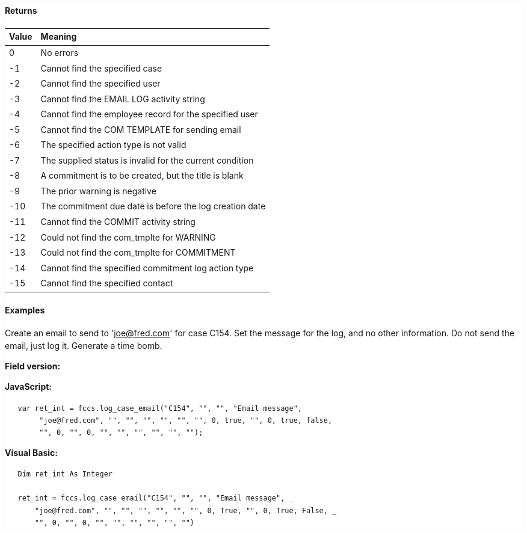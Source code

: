#### Returns

| Value | Meaning |
|:--- |:--- |
| 0 | No errors |
| -1 | Cannot find the specified case |
| -2 | Cannot find the specified user |
| -3 | Cannot find the EMAIL LOG activity string |
| -4 | Cannot find the employee record for the specified user |
| -5 | Cannot find the COM TEMPLATE for sending email |
| -6 | The specified action type is not valid |
| -7 | The supplied status is invalid for the current condition |
| -8 | A commitment is to be created, but the title is blank |
| -9 | The prior warning is negative |
| -10 | The commitment due date is before the log creation date |
| -11 | Cannot find the COMMIT activity string |
| -12 | Could not find the com_tmplte for WARNING |
| -13 | Could not find the com_tmplte for COMMITMENT |
| -14 | Cannot find the specified commitment log action type |
| -15 | Cannot find the specified contact |

#### Examples

Create an email to send to 'joe@fred.com' for case C154. Set the message for the log, and no other information. Do not send the email, just log it. Generate a time bomb.

**Field version:**

**JavaScript:**
```
   var ret_int = fccs.log_case_email("C154", "", "", "Email message",
        "joe@fred.com", "", "", "", "", "", "", 0, true, "", 0, true, false,
        "", 0, "", 0, "", "", "", "", "", "");
```

**Visual Basic:**
```
   Dim ret_int As Integer

   ret_int = fccs.log_case_email("C154", "", "", "Email message", _
       "joe@fred.com", "", "", "", "", "", "", 0, True, "", 0, True, False, _
       "", 0, "", 0, "", "", "", "", "", "")
```
